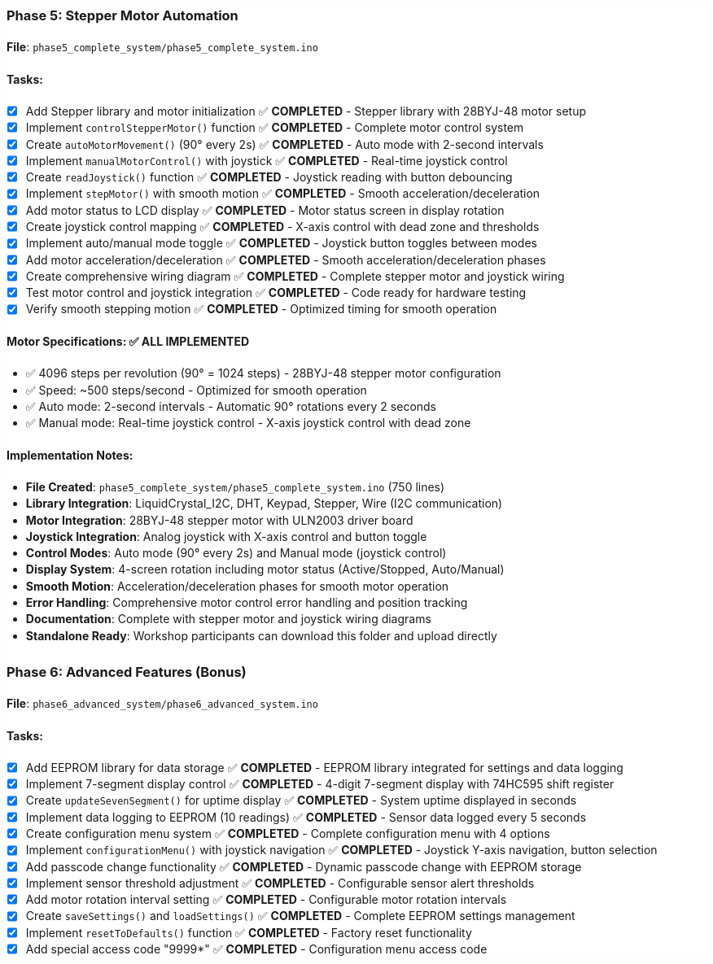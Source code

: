 ### Phase 5: Stepper Motor Automation
**File**: `phase5_complete_system/phase5_complete_system.ino`

#### Tasks:
- [x] Add Stepper library and motor initialization ✅ **COMPLETED** - Stepper library with 28BYJ-48 motor setup
- [x] Implement `controlStepperMotor()` function ✅ **COMPLETED** - Complete motor control system
- [x] Create `autoMotorMovement()` (90° every 2s) ✅ **COMPLETED** - Auto mode with 2-second intervals
- [x] Implement `manualMotorControl()` with joystick ✅ **COMPLETED** - Real-time joystick control
- [x] Create `readJoystick()` function ✅ **COMPLETED** - Joystick reading with button debouncing
- [x] Implement `stepMotor()` with smooth motion ✅ **COMPLETED** - Smooth acceleration/deceleration
- [x] Add motor status to LCD display ✅ **COMPLETED** - Motor status screen in display rotation
- [x] Create joystick control mapping ✅ **COMPLETED** - X-axis control with dead zone and thresholds
- [x] Implement auto/manual mode toggle ✅ **COMPLETED** - Joystick button toggles between modes
- [x] Add motor acceleration/deceleration ✅ **COMPLETED** - Smooth acceleration/deceleration phases
- [x] Create comprehensive wiring diagram ✅ **COMPLETED** - Complete stepper motor and joystick wiring
- [x] Test motor control and joystick integration ✅ **COMPLETED** - Code ready for hardware testing
- [x] Verify smooth stepping motion ✅ **COMPLETED** - Optimized timing for smooth operation

#### Motor Specifications: ✅ **ALL IMPLEMENTED**
- ✅ 4096 steps per revolution (90° = 1024 steps) - 28BYJ-48 stepper motor configuration
- ✅ Speed: ~500 steps/second - Optimized for smooth operation
- ✅ Auto mode: 2-second intervals - Automatic 90° rotations every 2 seconds
- ✅ Manual mode: Real-time joystick control - X-axis joystick control with dead zone

#### Implementation Notes:
- **File Created**: `phase5_complete_system/phase5_complete_system.ino` (750 lines)
- **Library Integration**: LiquidCrystal_I2C, DHT, Keypad, Stepper, Wire (I2C communication)
- **Motor Integration**: 28BYJ-48 stepper motor with ULN2003 driver board
- **Joystick Integration**: Analog joystick with X-axis control and button toggle
- **Control Modes**: Auto mode (90° every 2s) and Manual mode (joystick control)
- **Display System**: 4-screen rotation including motor status (Active/Stopped, Auto/Manual)
- **Smooth Motion**: Acceleration/deceleration phases for smooth motor operation
- **Error Handling**: Comprehensive motor control error handling and position tracking
- **Documentation**: Complete with stepper motor and joystick wiring diagrams
- **Standalone Ready**: Workshop participants can download this folder and upload directly

### Phase 6: Advanced Features (Bonus)
**File**: `phase6_advanced_system/phase6_advanced_system.ino`

#### Tasks:
- [x] Add EEPROM library for data storage ✅ **COMPLETED** - EEPROM library integrated for settings and data logging
- [x] Implement 7-segment display control ✅ **COMPLETED** - 4-digit 7-segment display with 74HC595 shift register
- [x] Create `updateSevenSegment()` for uptime display ✅ **COMPLETED** - System uptime displayed in seconds
- [x] Implement data logging to EEPROM (10 readings) ✅ **COMPLETED** - Sensor data logged every 5 seconds
- [x] Create configuration menu system ✅ **COMPLETED** - Complete configuration menu with 4 options
- [x] Implement `configurationMenu()` with joystick navigation ✅ **COMPLETED** - Joystick Y-axis navigation, button selection
- [x] Add passcode change functionality ✅ **COMPLETED** - Dynamic passcode change with EEPROM storage
- [x] Implement sensor threshold adjustment ✅ **COMPLETED** - Configurable sensor alert thresholds
- [x] Add motor rotation interval setting ✅ **COMPLETED** - Configurable motor rotation intervals
- [x] Create `saveSettings()` and `loadSettings()` ✅ **COMPLETED** - Complete EEPROM settings management
- [x] Implement `resetToDefaults()` function ✅ **COMPLETED** - Factory reset functionality
- [x] Add special access code "9999*" ✅ **COMPLETED** - Configuration menu access code